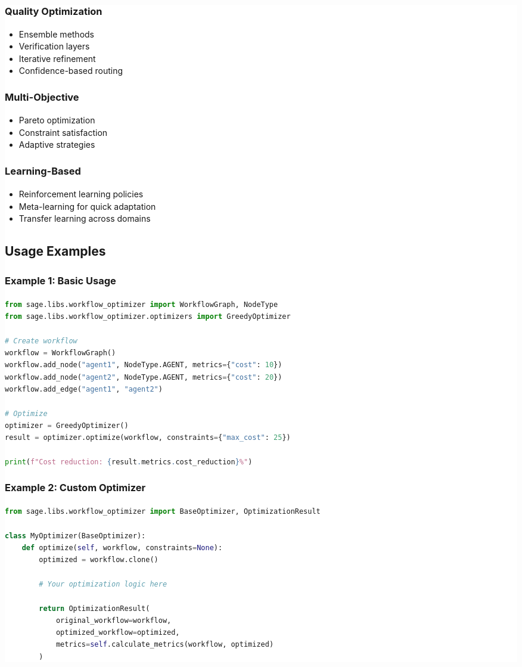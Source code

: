 ### Quality Optimization
- Ensemble methods
- Verification layers
- Iterative refinement
- Confidence-based routing

### Multi-Objective
- Pareto optimization
- Constraint satisfaction
- Adaptive strategies

### Learning-Based
- Reinforcement learning policies
- Meta-learning for quick adaptation
- Transfer learning across domains

## Usage Examples

### Example 1: Basic Usage

```python
from sage.libs.workflow_optimizer import WorkflowGraph, NodeType
from sage.libs.workflow_optimizer.optimizers import GreedyOptimizer

# Create workflow
workflow = WorkflowGraph()
workflow.add_node("agent1", NodeType.AGENT, metrics={"cost": 10})
workflow.add_node("agent2", NodeType.AGENT, metrics={"cost": 20})
workflow.add_edge("agent1", "agent2")

# Optimize
optimizer = GreedyOptimizer()
result = optimizer.optimize(workflow, constraints={"max_cost": 25})

print(f"Cost reduction: {result.metrics.cost_reduction}%")
```

### Example 2: Custom Optimizer

```python
from sage.libs.workflow_optimizer import BaseOptimizer, OptimizationResult

class MyOptimizer(BaseOptimizer):
    def optimize(self, workflow, constraints=None):
        optimized = workflow.clone()
        
        # Your optimization logic here
        
        return OptimizationResult(
            original_workflow=workflow,
            optimized_workflow=optimized,
            metrics=self.calculate_metrics(workflow, optimized)
        )
```
